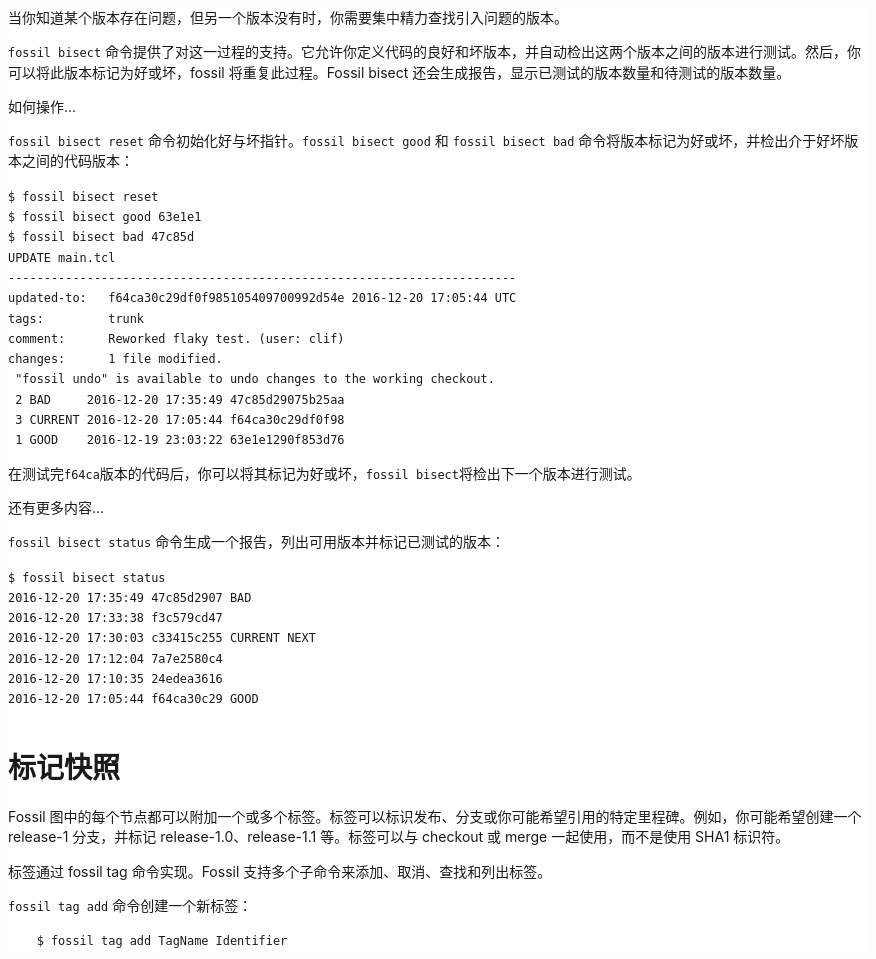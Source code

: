 当你知道某个版本存在问题，但另一个版本没有时，你需要集中精力查找引入问题的版本。

`fossil bisect` 命令提供了对这一过程的支持。它允许你定义代码的良好和坏版本，并自动检出这两个版本之间的版本进行测试。然后，你可以将此版本标记为好或坏，fossil 将重复此过程。Fossil bisect 还会生成报告，显示已测试的版本数量和待测试的版本数量。

如何操作...

`fossil bisect reset` 命令初始化好与坏指针。`fossil bisect good` 和 `fossil bisect bad` 命令将版本标记为好或坏，并检出介于好坏版本之间的代码版本：

```
$ fossil bisect reset
$ fossil bisect good 63e1e1
$ fossil bisect bad 47c85d
UPDATE main.tcl
-----------------------------------------------------------------------
updated-to:   f64ca30c29df0f985105409700992d54e 2016-12-20 17:05:44 UTC
tags:         trunk
comment:      Reworked flaky test. (user: clif)
changes:      1 file modified.
 "fossil undo" is available to undo changes to the working checkout.
 2 BAD     2016-12-20 17:35:49 47c85d29075b25aa
 3 CURRENT 2016-12-20 17:05:44 f64ca30c29df0f98
 1 GOOD    2016-12-19 23:03:22 63e1e1290f853d76

```

在测试完`f64ca`版本的代码后，你可以将其标记为好或坏，`fossil bisect`将检出下一个版本进行测试。

还有更多内容…

`fossil bisect status` 命令生成一个报告，列出可用版本并标记已测试的版本：

```
$ fossil bisect status
2016-12-20 17:35:49 47c85d2907 BAD
2016-12-20 17:33:38 f3c579cd47
2016-12-20 17:30:03 c33415c255 CURRENT NEXT
2016-12-20 17:12:04 7a7e2580c4
2016-12-20 17:10:35 24edea3616
2016-12-20 17:05:44 f64ca30c29 GOOD

```

# 标记快照

Fossil 图中的每个节点都可以附加一个或多个标签。标签可以标识发布、分支或你可能希望引用的特定里程碑。例如，你可能希望创建一个 release-1 分支，并标记 release-1.0、release-1.1 等。标签可以与 checkout 或 merge 一起使用，而不是使用 SHA1 标识符。

标签通过 fossil tag 命令实现。Fossil 支持多个子命令来添加、取消、查找和列出标签。

`fossil tag add` 命令创建一个新标签：

```
    $ fossil tag add TagName Identifier

```

